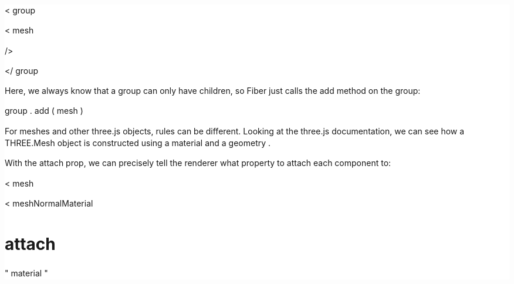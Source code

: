 
<
group
>


  
<
mesh
 
/>


</
group
>




Here, we always know that a group can only have children, so Fiber just calls the 
add
 method on the group:


group
.
add
(
mesh
)




For meshes and other three.js objects, rules can be different. Looking at the three.js documentation, we can see how a 
THREE.Mesh
 object is constructed using a 
material
 and a 
geometry
.


With the 
attach
 prop, we can precisely tell the renderer what property to attach each component to:


<
mesh
>


  
<
meshNormalMaterial
 
attach
=
"
material
"
 